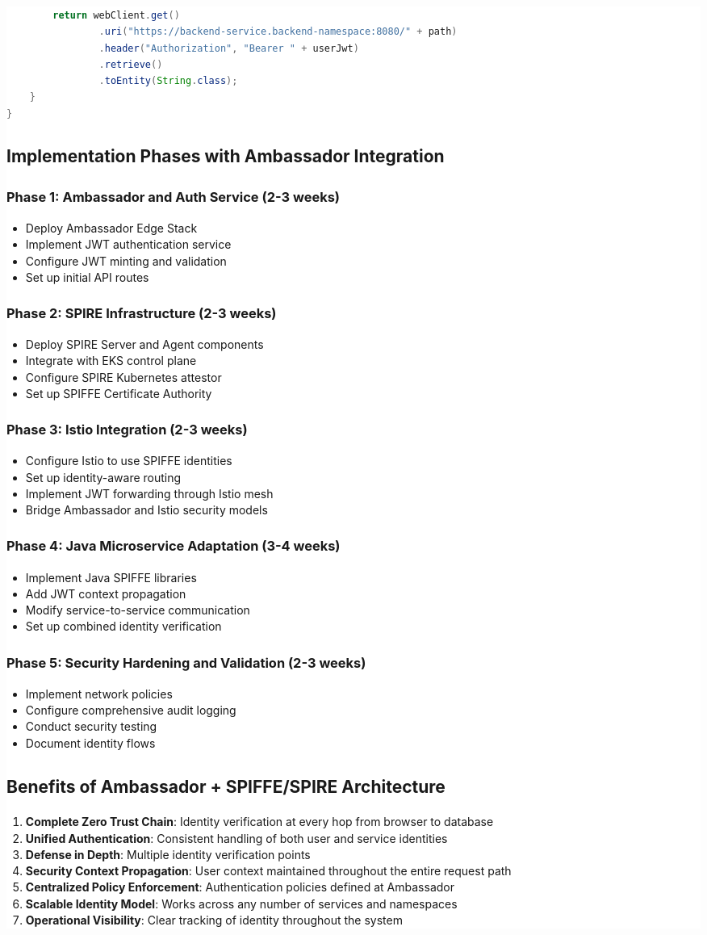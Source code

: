 ```java
        return webClient.get()
                .uri("https://backend-service.backend-namespace:8080/" + path)
                .header("Authorization", "Bearer " + userJwt)
                .retrieve()
                .toEntity(String.class);
    }
}
```

## Implementation Phases with Ambassador Integration

### Phase 1: Ambassador and Auth Service (2-3 weeks)
- Deploy Ambassador Edge Stack
- Implement JWT authentication service
- Configure JWT minting and validation
- Set up initial API routes

### Phase 2: SPIRE Infrastructure (2-3 weeks)
- Deploy SPIRE Server and Agent components
- Integrate with EKS control plane
- Configure SPIRE Kubernetes attestor
- Set up SPIFFE Certificate Authority

### Phase 3: Istio Integration (2-3 weeks)
- Configure Istio to use SPIFFE identities
- Set up identity-aware routing
- Implement JWT forwarding through Istio mesh
- Bridge Ambassador and Istio security models

### Phase 4: Java Microservice Adaptation (3-4 weeks)
- Implement Java SPIFFE libraries
- Add JWT context propagation
- Modify service-to-service communication
- Set up combined identity verification

### Phase 5: Security Hardening and Validation (2-3 weeks)
- Implement network policies
- Configure comprehensive audit logging
- Conduct security testing
- Document identity flows

## Benefits of Ambassador + SPIFFE/SPIRE Architecture

1. **Complete Zero Trust Chain**: Identity verification at every hop from browser to database
2. **Unified Authentication**: Consistent handling of both user and service identities
3. **Defense in Depth**: Multiple identity verification points
4. **Security Context Propagation**: User context maintained throughout the entire request path
5. **Centralized Policy Enforcement**: Authentication policies defined at Ambassador
6. **Scalable Identity Model**: Works across any number of services and namespaces
7. **Operational Visibility**: Clear tracking of identity throughout the system
